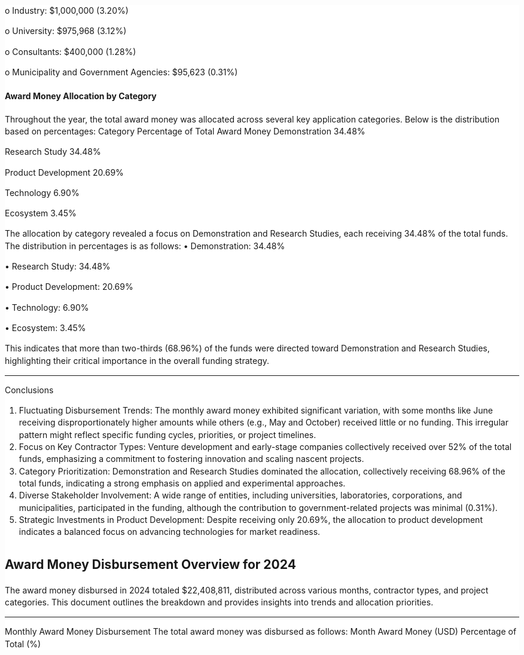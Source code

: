 o	Industry: $1,000,000 (3.20%)

o	University: $975,968 (3.12%)

o	Consultants: $400,000 (1.28%)

o	Municipality and Government Agencies: $95,623 (0.31%)


#### Award Money Allocation by Category

Throughout the year, the total award money was allocated across several key application categories. Below is the distribution based on percentages:
Category	Percentage of Total Award Money
Demonstration	34.48%

Research Study	34.48%

Product Development	20.69%

Technology	6.90%

Ecosystem	3.45%

The allocation by category revealed a focus on Demonstration and Research Studies, each receiving 34.48% of the total funds. The distribution in percentages is as follows:
•	Demonstration: 34.48%

•	Research Study: 34.48%

•	Product Development: 20.69%

•	Technology: 6.90%

•	Ecosystem: 3.45%

This indicates that more than two-thirds (68.96%) of the funds were directed toward Demonstration and Research Studies, highlighting their critical importance in the overall funding strategy.
________________________________________
Conclusions
1.	Fluctuating Disbursement Trends: The monthly award money exhibited significant variation, with some months like June receiving disproportionately higher amounts while others (e.g., May and October) received little or no funding. This irregular pattern might reflect specific funding cycles, priorities, or project timelines.
2.	Focus on Key Contractor Types: Venture development and early-stage companies collectively received over 52% of the total funds, emphasizing a commitment to fostering innovation and scaling nascent projects.
3.	Category Prioritization: Demonstration and Research Studies dominated the allocation, collectively receiving 68.96% of the total funds, indicating a strong emphasis on applied and experimental approaches.
4.	Diverse Stakeholder Involvement: A wide range of entities, including universities, laboratories, corporations, and municipalities, participated in the funding, although the contribution to government-related projects was minimal (0.31%).
5.	Strategic Investments in Product Development: Despite receiving only 20.69%, the allocation to product development indicates a balanced focus on advancing technologies for market readiness.

## Award Money Disbursement Overview for 2024
The award money disbursed in 2024 totaled $22,408,811, distributed across various months, contractor types, and project categories. This document outlines the breakdown and provides insights into trends and allocation priorities.
________________________________________
Monthly Award Money Disbursement
The total award money was disbursed as follows:
Month	                     Award Money (USD)	        Percentage of Total (%)
